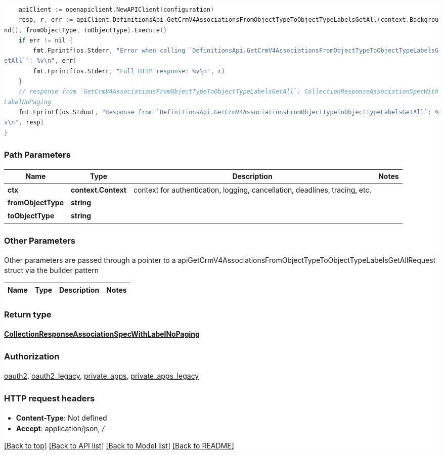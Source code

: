 ```go
    apiClient := openapiclient.NewAPIClient(configuration)
    resp, r, err := apiClient.DefinitionsApi.GetCrmV4AssociationsFromObjectTypeToObjectTypeLabelsGetAll(context.Background(), fromObjectType, toObjectType).Execute()
    if err != nil {
        fmt.Fprintf(os.Stderr, "Error when calling `DefinitionsApi.GetCrmV4AssociationsFromObjectTypeToObjectTypeLabelsGetAll``: %v\n", err)
        fmt.Fprintf(os.Stderr, "Full HTTP response: %v\n", r)
    }
    // response from `GetCrmV4AssociationsFromObjectTypeToObjectTypeLabelsGetAll`: CollectionResponseAssociationSpecWithLabelNoPaging
    fmt.Fprintf(os.Stdout, "Response from `DefinitionsApi.GetCrmV4AssociationsFromObjectTypeToObjectTypeLabelsGetAll`: %v\n", resp)
}
```

### Path Parameters


Name | Type | Description  | Notes
------------- | ------------- | ------------- | -------------
**ctx** | **context.Context** | context for authentication, logging, cancellation, deadlines, tracing, etc.
**fromObjectType** | **string** |  | 
**toObjectType** | **string** |  | 

### Other Parameters

Other parameters are passed through a pointer to a apiGetCrmV4AssociationsFromObjectTypeToObjectTypeLabelsGetAllRequest struct via the builder pattern


Name | Type | Description  | Notes
------------- | ------------- | ------------- | -------------



### Return type

[**CollectionResponseAssociationSpecWithLabelNoPaging**](CollectionResponseAssociationSpecWithLabelNoPaging.md)

### Authorization

[oauth2](../README.md#oauth2), [oauth2_legacy](../README.md#oauth2_legacy), [private_apps](../README.md#private_apps), [private_apps_legacy](../README.md#private_apps_legacy)

### HTTP request headers

- **Content-Type**: Not defined
- **Accept**: application/json, */*

[[Back to top]](#) [[Back to API list]](../README.md#documentation-for-api-endpoints)
[[Back to Model list]](../README.md#documentation-for-models)
[[Back to README]](../README.md)

